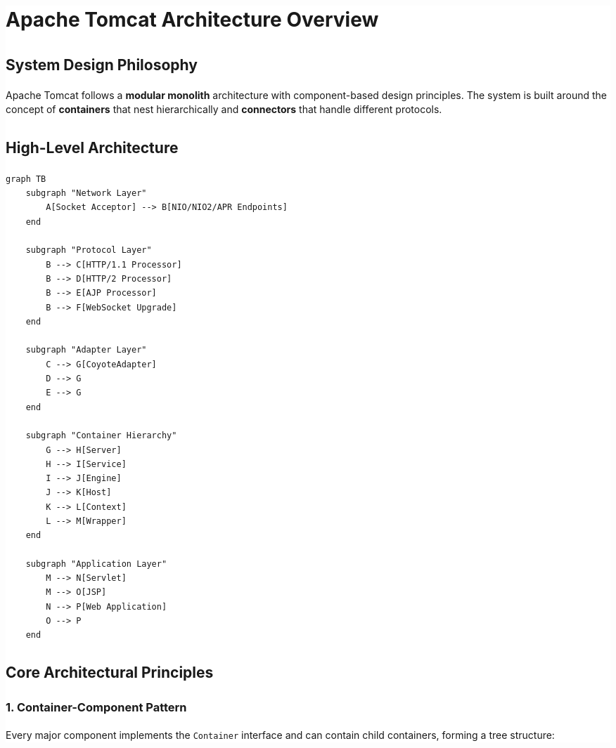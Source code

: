 # Apache Tomcat Architecture Overview

## System Design Philosophy

Apache Tomcat follows a **modular monolith** architecture with component-based design principles. The system is built around the concept of **containers** that nest hierarchically and **connectors** that handle different protocols.

## High-Level Architecture

```mermaid
graph TB
    subgraph "Network Layer"
        A[Socket Acceptor] --> B[NIO/NIO2/APR Endpoints]
    end
    
    subgraph "Protocol Layer"
        B --> C[HTTP/1.1 Processor]
        B --> D[HTTP/2 Processor]
        B --> E[AJP Processor]
        B --> F[WebSocket Upgrade]
    end
    
    subgraph "Adapter Layer"
        C --> G[CoyoteAdapter]
        D --> G
        E --> G
    end
    
    subgraph "Container Hierarchy"
        G --> H[Server]
        H --> I[Service]
        I --> J[Engine]
        J --> K[Host]
        K --> L[Context]
        L --> M[Wrapper]
    end
    
    subgraph "Application Layer"
        M --> N[Servlet]
        M --> O[JSP]
        N --> P[Web Application]
        O --> P
    end
```

## Core Architectural Principles

### 1. Container-Component Pattern
Every major component implements the `Container` interface and can contain child containers, forming a tree structure:
